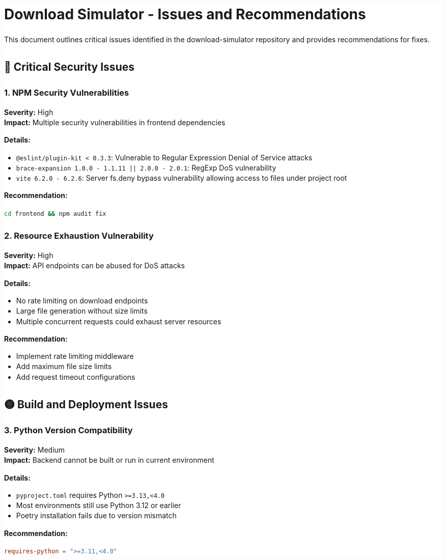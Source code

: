 # Download Simulator - Issues and Recommendations

This document outlines critical issues identified in the download-simulator repository and provides recommendations for fixes.

## 🔴 Critical Security Issues

### 1. NPM Security Vulnerabilities
**Severity:** High  
**Impact:** Multiple security vulnerabilities in frontend dependencies

**Details:**
- `@eslint/plugin-kit < 0.3.3`: Vulnerable to Regular Expression Denial of Service attacks
- `brace-expansion 1.0.0 - 1.1.11 || 2.0.0 - 2.0.1`: RegExp DoS vulnerability
- `vite 6.2.0 - 6.2.6`: Server fs.deny bypass vulnerability allowing access to files under project root

**Recommendation:**
```bash
cd frontend && npm audit fix
```

### 2. Resource Exhaustion Vulnerability
**Severity:** High  
**Impact:** API endpoints can be abused for DoS attacks

**Details:**
- No rate limiting on download endpoints
- Large file generation without size limits
- Multiple concurrent requests could exhaust server resources

**Recommendation:**
- Implement rate limiting middleware
- Add maximum file size limits
- Add request timeout configurations

## 🟡 Build and Deployment Issues

### 3. Python Version Compatibility
**Severity:** Medium  
**Impact:** Backend cannot be built or run in current environment

**Details:**
- `pyproject.toml` requires Python `>=3.13,<4.0`
- Most environments still use Python 3.12 or earlier
- Poetry installation fails due to version mismatch

**Recommendation:**
```toml
requires-python = ">=3.11,<4.0"
```
